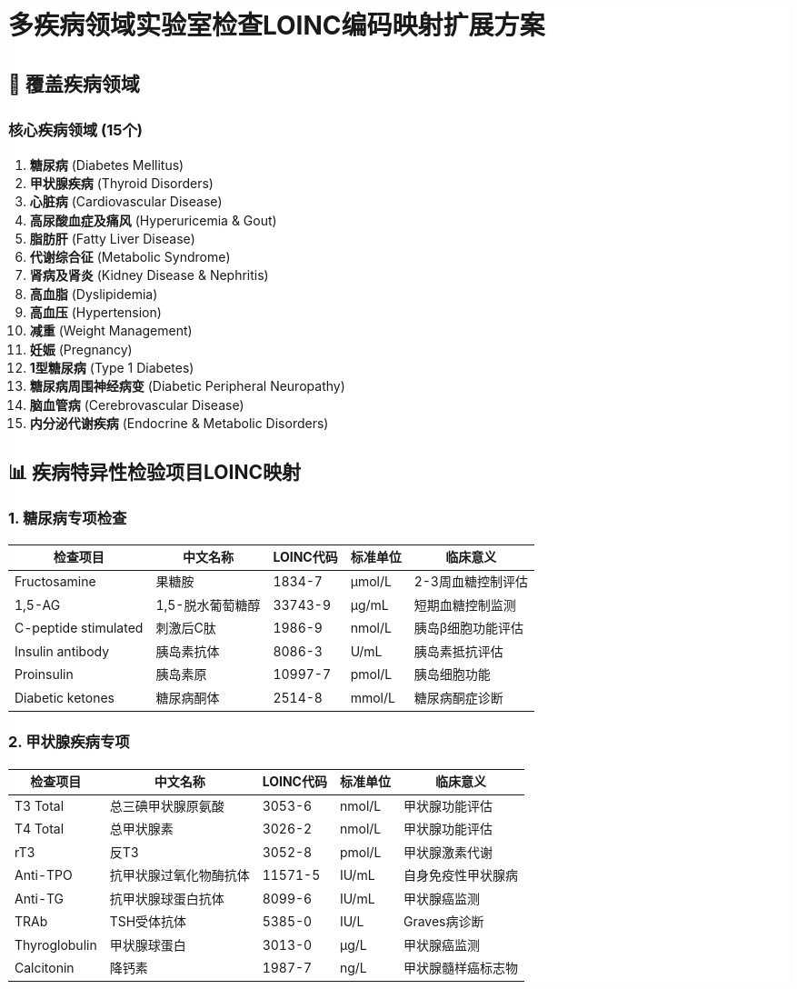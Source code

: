 # 多疾病领域实验室检查LOINC编码映射扩展方案

## 🎯 覆盖疾病领域

### 核心疾病领域 (15个)
1. **糖尿病** (Diabetes Mellitus)
2. **甲状腺疾病** (Thyroid Disorders) 
3. **心脏病** (Cardiovascular Disease)
4. **高尿酸血症及痛风** (Hyperuricemia & Gout)
5. **脂肪肝** (Fatty Liver Disease)
6. **代谢综合征** (Metabolic Syndrome)
7. **肾病及肾炎** (Kidney Disease & Nephritis)
8. **高血脂** (Dyslipidemia)
9. **高血压** (Hypertension)
10. **减重** (Weight Management)
11. **妊娠** (Pregnancy)
12. **1型糖尿病** (Type 1 Diabetes)
13. **糖尿病周围神经病变** (Diabetic Peripheral Neuropathy)
14. **脑血管病** (Cerebrovascular Disease)
15. **内分泌代谢疾病** (Endocrine & Metabolic Disorders)

## 📊 疾病特异性检验项目LOINC映射

### 1. 糖尿病专项检查

| 检查项目 | 中文名称 | LOINC代码 | 标准单位 | 临床意义 |
|---------|---------|----------|----------|----------|
| Fructosamine | 果糖胺 | 1834-7 | μmol/L | 2-3周血糖控制评估 |
| 1,5-AG | 1,5-脱水葡萄糖醇 | 33743-9 | μg/mL | 短期血糖控制监测 |
| C-peptide stimulated | 刺激后C肽 | 1986-9 | nmol/L | 胰岛β细胞功能评估 |
| Insulin antibody | 胰岛素抗体 | 8086-3 | U/mL | 胰岛素抵抗评估 |
| Proinsulin | 胰岛素原 | 10997-7 | pmol/L | 胰岛细胞功能 |
| Diabetic ketones | 糖尿病酮体 | 2514-8 | mmol/L | 糖尿病酮症诊断 |

### 2. 甲状腺疾病专项

| 检查项目 | 中文名称 | LOINC代码 | 标准单位 | 临床意义 |
|---------|---------|----------|----------|----------|
| T3 Total | 总三碘甲状腺原氨酸 | 3053-6 | nmol/L | 甲状腺功能评估 |
| T4 Total | 总甲状腺素 | 3026-2 | nmol/L | 甲状腺功能评估 |
| rT3 | 反T3 | 3052-8 | pmol/L | 甲状腺激素代谢 |
| Anti-TPO | 抗甲状腺过氧化物酶抗体 | 11571-5 | IU/mL | 自身免疫性甲状腺病 |
| Anti-TG | 抗甲状腺球蛋白抗体 | 8099-6 | IU/mL | 甲状腺癌监测 |
| TRAb | TSH受体抗体 | 5385-0 | IU/L | Graves病诊断 |
| Thyroglobulin | 甲状腺球蛋白 | 3013-0 | μg/L | 甲状腺癌监测 |
| Calcitonin | 降钙素 | 1987-7 | ng/L | 甲状腺髓样癌标志物 |
